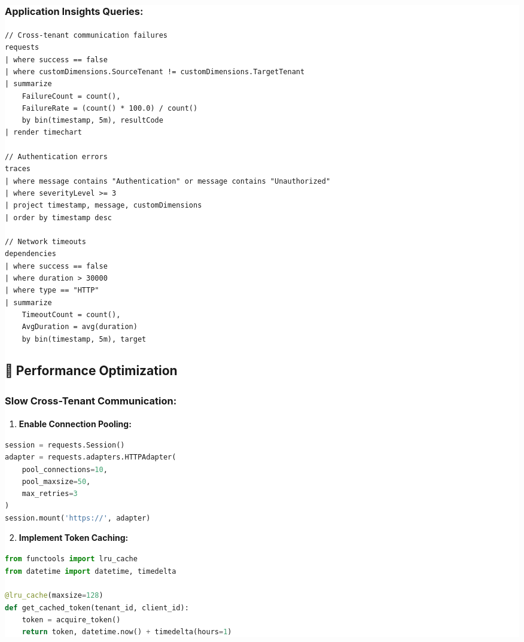 ### Application Insights Queries:

```kusto
// Cross-tenant communication failures
requests
| where success == false
| where customDimensions.SourceTenant != customDimensions.TargetTenant
| summarize 
    FailureCount = count(), 
    FailureRate = (count() * 100.0) / count()
    by bin(timestamp, 5m), resultCode
| render timechart

// Authentication errors
traces
| where message contains "Authentication" or message contains "Unauthorized"
| where severityLevel >= 3
| project timestamp, message, customDimensions
| order by timestamp desc

// Network timeouts
dependencies
| where success == false
| where duration > 30000
| where type == "HTTP"
| summarize 
    TimeoutCount = count(),
    AvgDuration = avg(duration)
    by bin(timestamp, 5m), target
```

## 🚀 Performance Optimization

### Slow Cross-Tenant Communication:

1. **Enable Connection Pooling:**
```python
session = requests.Session()
adapter = requests.adapters.HTTPAdapter(
    pool_connections=10,
    pool_maxsize=50,
    max_retries=3
)
session.mount('https://', adapter)
```

2. **Implement Token Caching:**
```python
from functools import lru_cache
from datetime import datetime, timedelta

@lru_cache(maxsize=128)
def get_cached_token(tenant_id, client_id):
    token = acquire_token()
    return token, datetime.now() + timedelta(hours=1)
```
